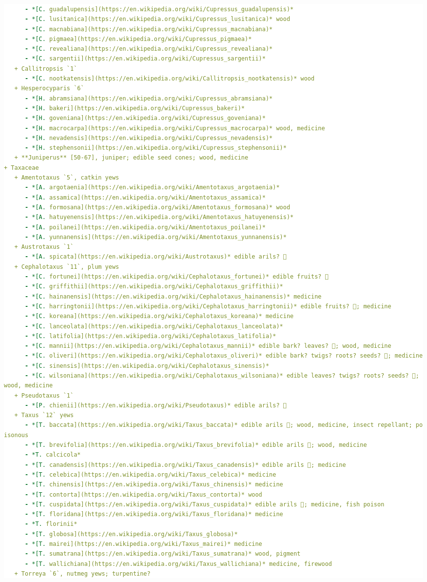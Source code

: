 ```yaml
      - *[C. guadalupensis](https://en.wikipedia.org/wiki/Cupressus_guadalupensis)*
      - *[C. lusitanica](https://en.wikipedia.org/wiki/Cupressus_lusitanica)* wood
      - *[C. macnabiana](https://en.wikipedia.org/wiki/Cupressus_macnabiana)*
      - *[C. pigmaea](https://en.wikipedia.org/wiki/Cupressus_pigmaea)*
      - *[C. revealiana](https://en.wikipedia.org/wiki/Cupressus_revealiana)*
      - *[C. sargentii](https://en.wikipedia.org/wiki/Cupressus_sargentii)*
   + Callitropsis `1`
      - *[C. nootkatensis](https://en.wikipedia.org/wiki/Callitropsis_nootkatensis)* wood
   + Hesperocyparis `6`
      - *[H. abramsiana](https://en.wikipedia.org/wiki/Cupressus_abramsiana)*
      - *[H. bakeri](https://en.wikipedia.org/wiki/Cupressus_bakeri)*
      - *[H. goveniana](https://en.wikipedia.org/wiki/Cupressus_goveniana)*
      - *[H. macrocarpa](https://en.wikipedia.org/wiki/Cupressus_macrocarpa)* wood, medicine
      - *[H. nevadensis](https://en.wikipedia.org/wiki/Cupressus_nevadensis)*
      - *[H. stephensonii](https://en.wikipedia.org/wiki/Cupressus_stephensonii)*
   + **Juniperus** [50-67], juniper; edible seed cones; wood, medicine
+ Taxaceae
   + Amentotaxus `5`, catkin yews
      - *[A. argotaenia](https://en.wikipedia.org/wiki/Amentotaxus_argotaenia)*
      - *[A. assamica](https://en.wikipedia.org/wiki/Amentotaxus_assamica)*
      - *[A. formosana](https://en.wikipedia.org/wiki/Amentotaxus_formosana)* wood
      - *[A. hatuyenensis](https://en.wikipedia.org/wiki/Amentotaxus_hatuyenensis)*
      - *[A. poilanei](https://en.wikipedia.org/wiki/Amentotaxus_poilanei)*
      - *[A. yunnanensis](https://en.wikipedia.org/wiki/Amentotaxus_yunnanensis)*
   + Austrotaxus `1`
      - *[A. spicata](https://en.wikipedia.org/wiki/Austrotaxus)* edible arils? 🌸
   + Cephalotaxus `11`, plum yews
      - *[C. fortunei](https://en.wikipedia.org/wiki/Cephalotaxus_fortunei)* edible fruits? 🌸
      - *[C. griffithii](https://en.wikipedia.org/wiki/Cephalotaxus_griffithii)*
      - *[C. hainanensis](https://en.wikipedia.org/wiki/Cephalotaxus_hainanensis)* medicine
      - *[C. harringtonii](https://en.wikipedia.org/wiki/Cephalotaxus_harringtonii)* edible fruits? 🌸; medicine
      - *[C. koreana](https://en.wikipedia.org/wiki/Cephalotaxus_koreana)* medicine
      - *[C. lanceolata](https://en.wikipedia.org/wiki/Cephalotaxus_lanceolata)*
      - *[C. latifolia](https://en.wikipedia.org/wiki/Cephalotaxus_latifolia)*
      - *[C. mannii](https://en.wikipedia.org/wiki/Cephalotaxus_mannii)* edible bark? leaves? 🌸; wood, medicine
      - *[C. oliveri](https://en.wikipedia.org/wiki/Cephalotaxus_oliveri)* edible bark? twigs? roots? seeds? 🌸; medicine
      - *[C. sinensis](https://en.wikipedia.org/wiki/Cephalotaxus_sinensis)*
      - *[C. wilsoniana](https://en.wikipedia.org/wiki/Cephalotaxus_wilsoniana)* edible leaves? twigs? roots? seeds? 🌸; wood, medicine
   + Pseudotaxus `1`
      - *[P. chienii](https://en.wikipedia.org/wiki/Pseudotaxus)* edible arils? 🌸
   + Taxus `12` yews
      - *[T. baccata](https://en.wikipedia.org/wiki/Taxus_baccata)* edible arils 🌺; wood, medicine, insect repellant; poisonous
      - *[T. brevifolia](https://en.wikipedia.org/wiki/Taxus_brevifolia)* edible arils 🌺; wood, medicine
      - *T. calcicola*
      - *[T. canadensis](https://en.wikipedia.org/wiki/Taxus_canadensis)* edible arils 🌺; medicine
      - *[T. celebica](https://en.wikipedia.org/wiki/Taxus_celebica)* medicine
      - *[T. chinensis](https://en.wikipedia.org/wiki/Taxus_chinensis)* medicine
      - *[T. contorta](https://en.wikipedia.org/wiki/Taxus_contorta)* wood
      - *[T. cuspidata](https://en.wikipedia.org/wiki/Taxus_cuspidata)* edible arils 🌺; medicine, fish poison
      - *[T. floridana](https://en.wikipedia.org/wiki/Taxus_floridana)* medicine
      - *T. florinii*
      - *[T. globosa](https://en.wikipedia.org/wiki/Taxus_globosa)*
      - *[T. mairei](https://en.wikipedia.org/wiki/Taxus_mairei)* medicine
      - *[T. sumatrana](https://en.wikipedia.org/wiki/Taxus_sumatrana)* wood, pigment
      - *[T. wallichiana](https://en.wikipedia.org/wiki/Taxus_wallichiana)* medicine, firewood
   + Torreya `6`, nutmeg yews; turpentine?
```